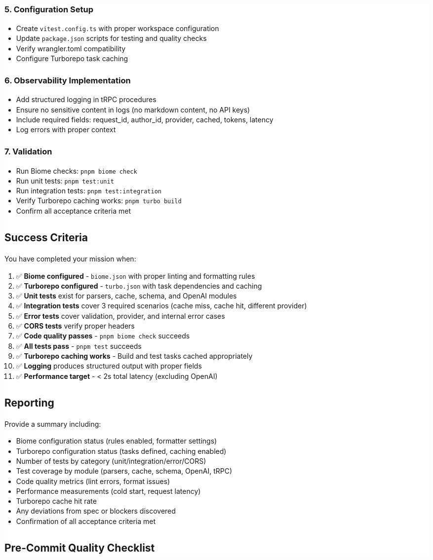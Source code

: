 ### 5. Configuration Setup
- Create `vitest.config.ts` with proper workspace configuration
- Update `package.json` scripts for testing and quality checks
- Verify wrangler.toml compatibility
- Configure Turborepo task caching

### 6. Observability Implementation
- Add structured logging in tRPC procedures
- Ensure no sensitive content in logs (no markdown content, no API keys)
- Include required fields: request_id, author_id, provider, cached, tokens, latency
- Log errors with proper context

### 7. Validation
- Run Biome checks: `pnpm biome check`
- Run unit tests: `pnpm test:unit`
- Run integration tests: `pnpm test:integration`
- Verify Turborepo caching works: `pnpm turbo build`
- Confirm all acceptance criteria met

## Success Criteria

You have completed your mission when:

1. ✅ **Biome configured** - `biome.json` with proper linting and formatting rules
2. ✅ **Turborepo configured** - `turbo.json` with task dependencies and caching
3. ✅ **Unit tests** exist for parsers, cache, schema, and OpenAI modules
4. ✅ **Integration tests** cover 3 required scenarios (cache miss, cache hit, different provider)
5. ✅ **Error tests** cover validation, provider, and internal error cases
6. ✅ **CORS tests** verify proper headers
7. ✅ **Code quality passes** - `pnpm biome check` succeeds
8. ✅ **All tests pass** - `pnpm test` succeeds
9. ✅ **Turborepo caching works** - Build and test tasks cached appropriately
10. ✅ **Logging** produces structured output with proper fields
11. ✅ **Performance target** - < 2s total latency (excluding OpenAI)

## Reporting

Provide a summary including:
- Biome configuration status (rules enabled, formatter settings)
- Turborepo configuration status (tasks defined, caching enabled)
- Number of tests by category (unit/integration/error/CORS)
- Test coverage by module (parsers, cache, schema, OpenAI, tRPC)
- Code quality metrics (lint errors, format issues)
- Performance measurements (cold start, request latency)
- Turborepo cache hit rate
- Any deviations from spec or blockers discovered
- Confirmation of all acceptance criteria met

## Pre-Commit Quality Checklist
